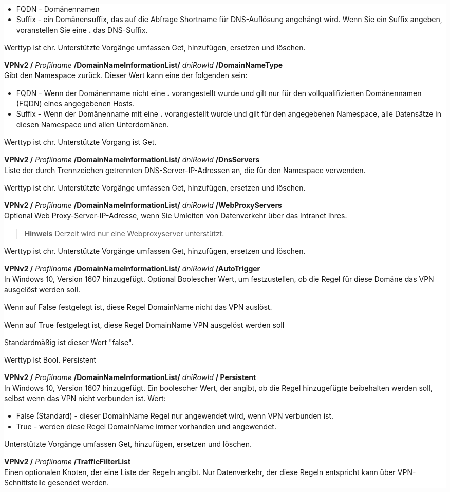 -   FQDN - Domänennamen
-   Suffix - ein Domänensuffix, das auf die Abfrage Shortname für DNS-Auflösung angehängt wird. Wenn Sie ein Suffix angeben, voranstellen Sie eine **.** das DNS-Suffix.

Werttyp ist chr. Unterstützte Vorgänge umfassen Get, hinzufügen, ersetzen und löschen.

<a href="" id="vpnv2-profilename-domainnameinformationlist-dnirowid-domainnametype"></a>**VPNv2 /** *Profilname* **/DomainNameInformationList/** *dniRowId* **/DomainNameType**  
Gibt den Namespace zurück. Dieser Wert kann eine der folgenden sein:

-   FQDN - Wenn der Domänenname nicht eine **.** vorangestellt wurde und gilt nur für den vollqualifizierten Domänennamen (FQDN) eines angegebenen Hosts.
-   Suffix - Wenn der Domänenname mit eine **.** vorangestellt wurde und gilt für den angegebenen Namespace, alle Datensätze in diesen Namespace und allen Unterdomänen.

Werttyp ist chr. Unterstützte Vorgang ist Get.

<a href="" id="vpnv2-profilename-domainnameinformationlist-dnirowid-dnsservers"></a>**VPNv2 /** *Profilname* **/DomainNameInformationList/** *dniRowId* **/DnsServers**  
Liste der durch Trennzeichen getrennten DNS-Server-IP-Adressen an, die für den Namespace verwenden.

Werttyp ist chr. Unterstützte Vorgänge umfassen Get, hinzufügen, ersetzen und löschen.

<a href="" id="vpnv2-profilename-domainnameinformationlist-dnirowid-webproxyservers"></a>**VPNv2 /** *Profilname* **/DomainNameInformationList/** *dniRowId* **/WebProxyServers**  
Optional Web Proxy-Server-IP-Adresse, wenn Sie Umleiten von Datenverkehr über das Intranet Ihres.

> **Hinweis**  Derzeit wird nur eine Webproxyserver unterstützt.

 

Werttyp ist chr. Unterstützte Vorgänge umfassen Get, hinzufügen, ersetzen und löschen.

<a href="" id="vpnv2-profilename-domainnameinformationlist-dnirowid-autotrigger"></a>**VPNv2 /** *Profilname* **/DomainNameInformationList/** *dniRowId* **/AutoTrigger**  
In Windows 10, Version 1607 hinzugefügt. Optional Boolescher Wert, um festzustellen, ob die Regel für diese Domäne das VPN ausgelöst werden soll.

Wenn auf False festgelegt ist, diese Regel DomainName nicht das VPN auslöst.

Wenn auf True festgelegt ist, diese Regel DomainName VPN ausgelöst werden soll

Standardmäßig ist dieser Wert "false".

Werttyp ist Bool. Persistent

<a href="" id="vpnv2-profilename-domainnameinformationlist-dnirowid-persistent"></a>**VPNv2 /** *Profilname* **/DomainNameInformationList/** *dniRowId* **/ Persistent**  
In Windows 10, Version 1607 hinzugefügt. Ein boolescher Wert, der angibt, ob die Regel hinzugefügte beibehalten werden soll, selbst wenn das VPN nicht verbunden ist. Wert:

-   False (Standard) - dieser DomainName Regel nur angewendet wird, wenn VPN verbunden ist.
-   True - werden diese Regel DomainName immer vorhanden und angewendet.

Unterstützte Vorgänge umfassen Get, hinzufügen, ersetzen und löschen.

<a href="" id="vpnv2-profilename-trafficfilterlist"></a>**VPNv2 /** *Profilname* **/TrafficFilterList**  
Einen optionalen Knoten, der eine Liste der Regeln angibt. Nur Datenverkehr, der diese Regeln entspricht kann über VPN-Schnittstelle gesendet werden.
